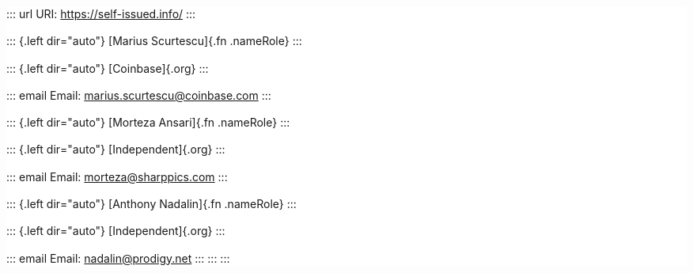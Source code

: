 ::: url
URI: <https://self-issued.info/>
:::

::: {.left dir="auto"}
[Marius Scurtescu]{.fn .nameRole}
:::

::: {.left dir="auto"}
[Coinbase]{.org}
:::

::: email
Email: <marius.scurtescu@coinbase.com>
:::

::: {.left dir="auto"}
[Morteza Ansari]{.fn .nameRole}
:::

::: {.left dir="auto"}
[Independent]{.org}
:::

::: email
Email: <morteza@sharppics.com>
:::

::: {.left dir="auto"}
[Anthony Nadalin]{.fn .nameRole}
:::

::: {.left dir="auto"}
[Independent]{.org}
:::

::: email
Email: <nadalin@prodigy.net>
:::
:::
:::
